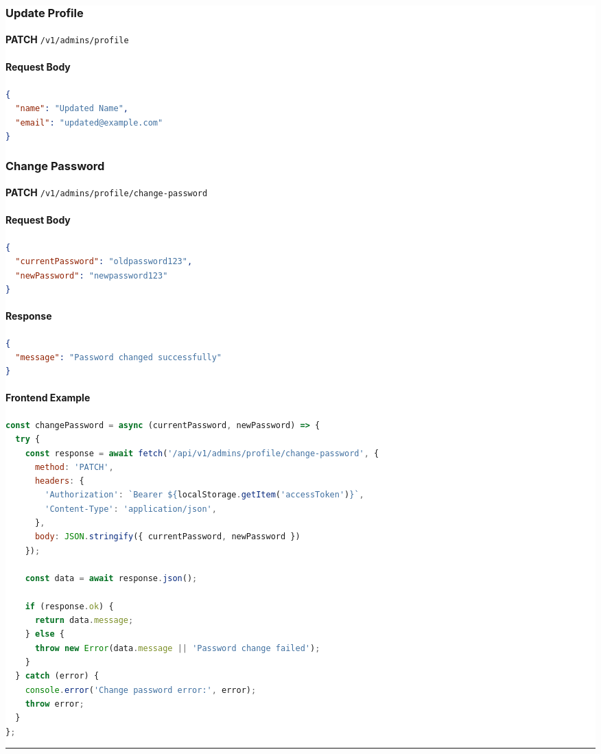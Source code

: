 ### Update Profile
**PATCH** `/v1/admins/profile`

#### Request Body
```json
{
  "name": "Updated Name",
  "email": "updated@example.com"
}
```

### Change Password
**PATCH** `/v1/admins/profile/change-password`

#### Request Body
```json
{
  "currentPassword": "oldpassword123",
  "newPassword": "newpassword123"
}
```

#### Response
```json
{
  "message": "Password changed successfully"
}
```

#### Frontend Example
```javascript
const changePassword = async (currentPassword, newPassword) => {
  try {
    const response = await fetch('/api/v1/admins/profile/change-password', {
      method: 'PATCH',
      headers: {
        'Authorization': `Bearer ${localStorage.getItem('accessToken')}`,
        'Content-Type': 'application/json',
      },
      body: JSON.stringify({ currentPassword, newPassword })
    });
    
    const data = await response.json();
    
    if (response.ok) {
      return data.message;
    } else {
      throw new Error(data.message || 'Password change failed');
    }
  } catch (error) {
    console.error('Change password error:', error);
    throw error;
  }
};
```

---